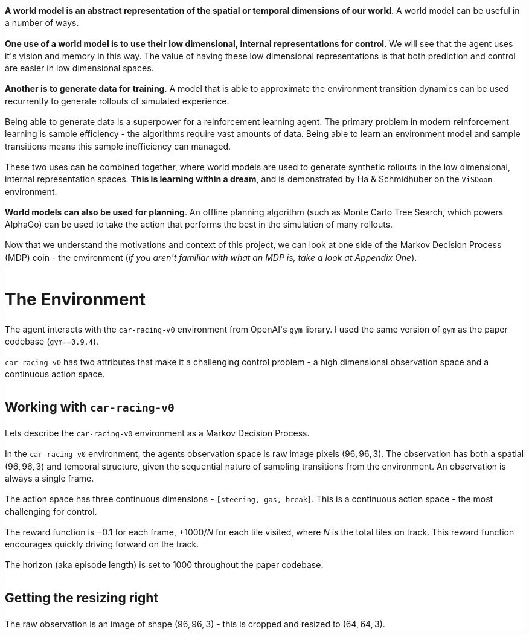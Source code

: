 **A world model is an abstract representation of the spatial or temporal dimensions of our world**.  A world model can be useful in a number of ways.

**One use of a world model is to use their low dimensional, internal representations for control**.  We will see that the agent uses it's vision and memory in this way.  The value of having these low dimensional representations is that both prediction and control are easier in low dimensional spaces.

**Another is to generate data for training**.  A model that is able to approximate the environment transition dynamics can be used recurrently to generate rollouts of simulated experience.

Being able to generate data is a superpower for a reinforcement learning agent.  The primary problem in modern reinforcement learning is sample efficiency - the algorithms require vast amounts of data.  Being able to learn an environment model and sample transitions means this sample inefficiency can managed.

These two uses can be combined together, where world models are used to generate synthetic rollouts in the low dimensional, internal representation spaces.  **This is learning within a dream**, and is demonstrated by Ha & Schmidhuber on the `ViSDoom` environment.

**World models can also be used for planning**. An offline planning algorithm (such as Monte Carlo Tree Search, which powers AlphaGo) can be used to take the action that performs the best in the simulation of many rollouts.

Now that we understand the motivations and context of this project, we can look at one side of the Markov Decision Process (MDP) coin - the environment (*if you aren't familiar with what an MDP is, take a look at Appendix One*).

# The Environment

The agent interacts with the `car-racing-v0` environment from OpenAI's `gym` library.  I used the same version of `gym` as the paper codebase (`gym==0.9.4`).

`car-racing-v0` has two attributes that make it a challenging control problem - a high dimensional observation space and a continuous action space.

## Working with `car-racing-v0`

Lets describe the `car-racing-v0` environment as a Markov Decision Process.

In the `car-racing-v0` environment, the agents observation space is raw image pixels $(96, 96, 3)$.  The observation has both a spatial $(96, 96, 3)$ and temporal structure, given the sequential nature of sampling transitions from the environment.  An observation is always a single frame.

The action space has three continuous dimensions - `[steering, gas, break]`.  This is a continuous action space - the most challenging for control.

The reward function is $-0.1$ for each frame, $+1000 / N$ for each tile visited, where $N$ is the total tiles on track.  This reward function encourages quickly driving forward on the track.

The horizon (aka episode length) is set to $1000$ throughout the paper codebase.

## Getting the resizing right

The raw observation is an image of shape $(96, 96, 3)$ - this is cropped and resized to $(64, 64, 3)$.
